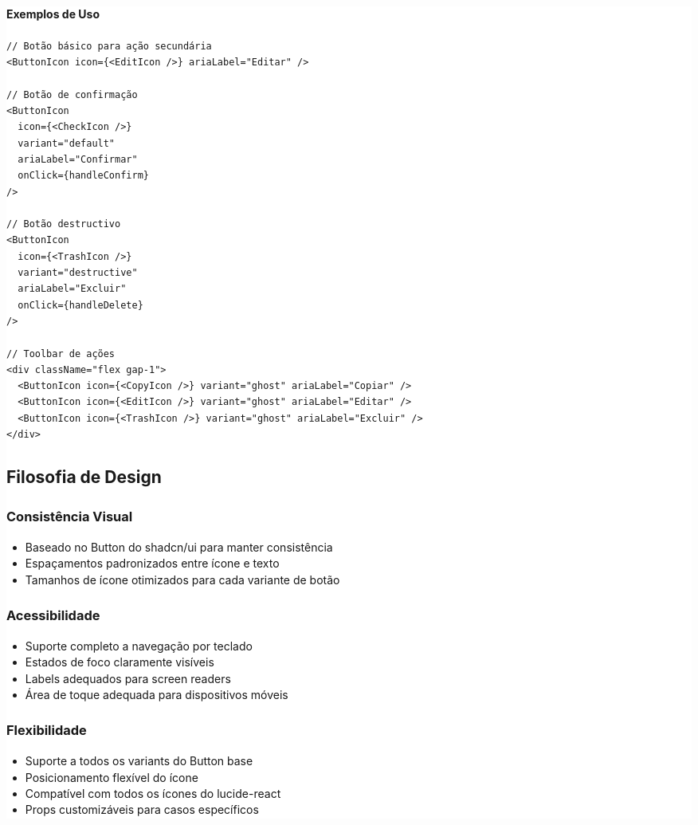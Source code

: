 #### Exemplos de Uso

```tsx
// Botão básico para ação secundária
<ButtonIcon icon={<EditIcon />} ariaLabel="Editar" />

// Botão de confirmação
<ButtonIcon
  icon={<CheckIcon />}
  variant="default"
  ariaLabel="Confirmar"
  onClick={handleConfirm}
/>

// Botão destructivo
<ButtonIcon
  icon={<TrashIcon />}
  variant="destructive"
  ariaLabel="Excluir"
  onClick={handleDelete}
/>

// Toolbar de ações
<div className="flex gap-1">
  <ButtonIcon icon={<CopyIcon />} variant="ghost" ariaLabel="Copiar" />
  <ButtonIcon icon={<EditIcon />} variant="ghost" ariaLabel="Editar" />
  <ButtonIcon icon={<TrashIcon />} variant="ghost" ariaLabel="Excluir" />
</div>
```

## Filosofia de Design

### Consistência Visual

- Baseado no Button do shadcn/ui para manter consistência
- Espaçamentos padronizados entre ícone e texto
- Tamanhos de ícone otimizados para cada variante de botão

### Acessibilidade

- Suporte completo a navegação por teclado
- Estados de foco claramente visíveis
- Labels adequados para screen readers
- Área de toque adequada para dispositivos móveis

### Flexibilidade

- Suporte a todos os variants do Button base
- Posicionamento flexível do ícone
- Compatível com todos os ícones do lucide-react
- Props customizáveis para casos específicos
